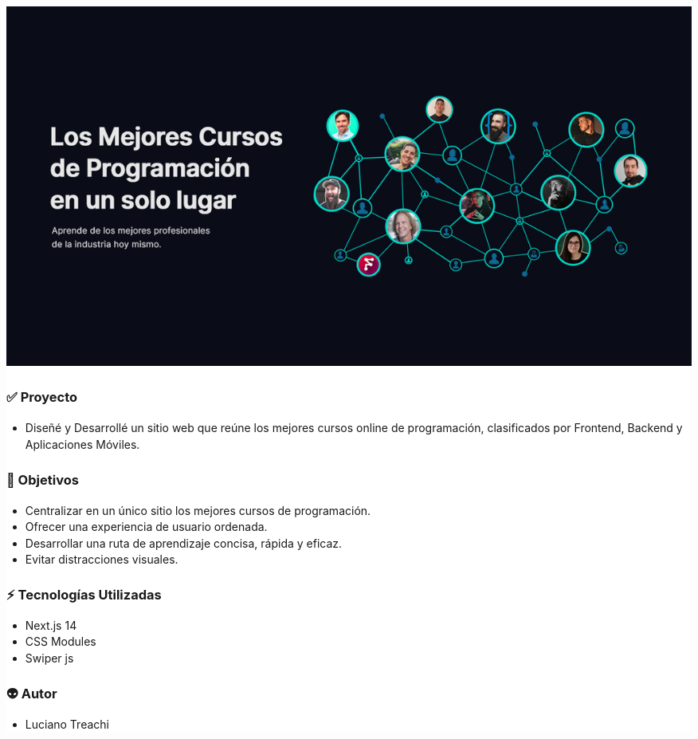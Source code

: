 <div align="center">
  <img src="https://raw.githubusercontent.com/LucianoTreachi/Cursos-Online-Programacion/main/public/readme-banner.jpg" width="100%" alt="Banner"/>
</div>

### ✅ Proyecto

- Diseñé y Desarrollé un sitio web que reúne los mejores cursos online de programación, clasificados por Frontend, Backend y Aplicaciones Móviles.

### 🎯 Objetivos

- Centralizar en un único sitio los mejores cursos de programación.
- Ofrecer una experiencia de usuario ordenada.
- Desarrollar una ruta de aprendizaje concisa, rápida y eficaz.
- Evitar distracciones visuales.

### ⚡ Tecnologías Utilizadas

- Next.js 14
- CSS Modules
- Swiper js

### 👽 Autor

- Luciano Treachi
